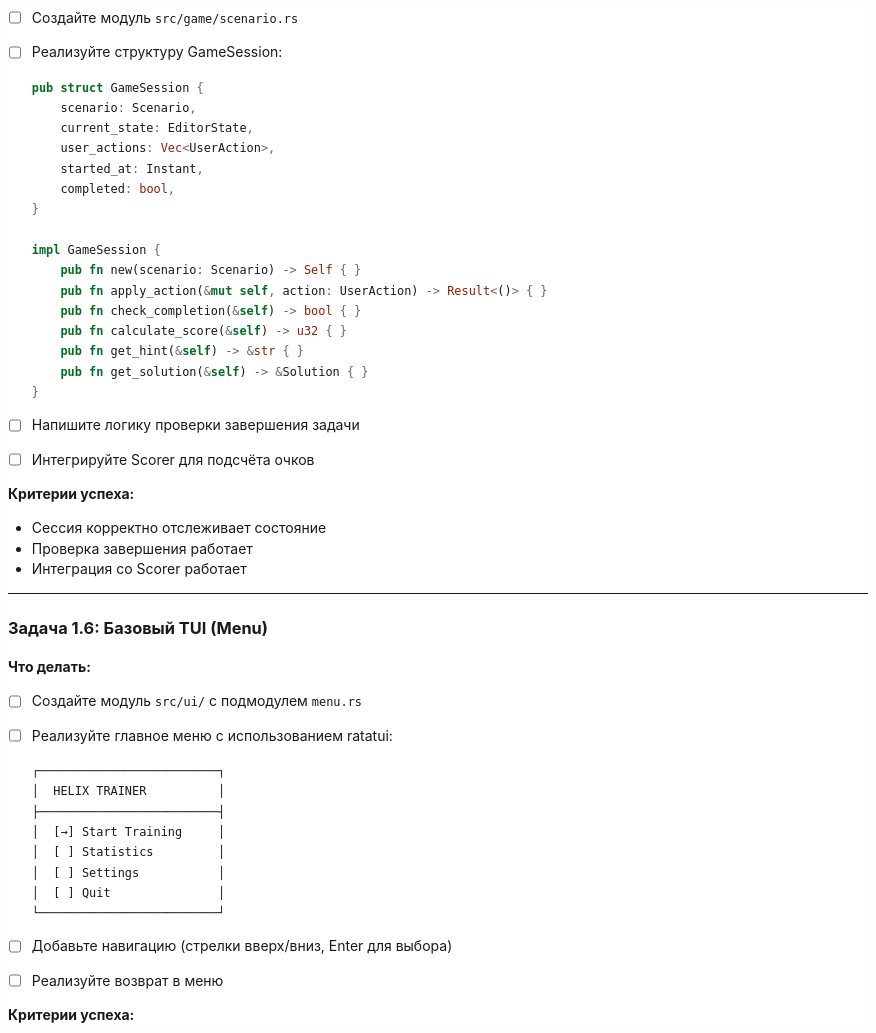 - [ ] Создайте модуль `src/game/scenario.rs`
- [ ] Реализуйте структуру GameSession:

  ```rust
  pub struct GameSession {
      scenario: Scenario,
      current_state: EditorState,
      user_actions: Vec<UserAction>,
      started_at: Instant,
      completed: bool,
  }
  
  impl GameSession {
      pub fn new(scenario: Scenario) -> Self { }
      pub fn apply_action(&mut self, action: UserAction) -> Result<()> { }
      pub fn check_completion(&self) -> bool { }
      pub fn calculate_score(&self) -> u32 { }
      pub fn get_hint(&self) -> &str { }
      pub fn get_solution(&self) -> &Solution { }
  }
  ```

- [ ] Напишите логику проверки завершения задачи
- [ ] Интегрируйте Scorer для подсчёта очков

**Критерии успеха:**

- Сессия корректно отслеживает состояние
- Проверка завершения работает
- Интеграция со Scorer работает

---

### Задача 1.6: Базовый TUI (Menu)

**Что делать:**

- [ ] Создайте модуль `src/ui/` с подмодулем `menu.rs`
- [ ] Реализуйте главное меню с использованием ratatui:

  ```
  ┌─────────────────────────┐
  │  HELIX TRAINER          │
  ├─────────────────────────┤
  │  [→] Start Training     │
  │  [ ] Statistics         │
  │  [ ] Settings           │
  │  [ ] Quit               │
  └─────────────────────────┘
  ```

- [ ] Добавьте навигацию (стрелки вверх/вниз, Enter для выбора)
- [ ] Реализуйте возврат в меню

**Критерии успеха:**
